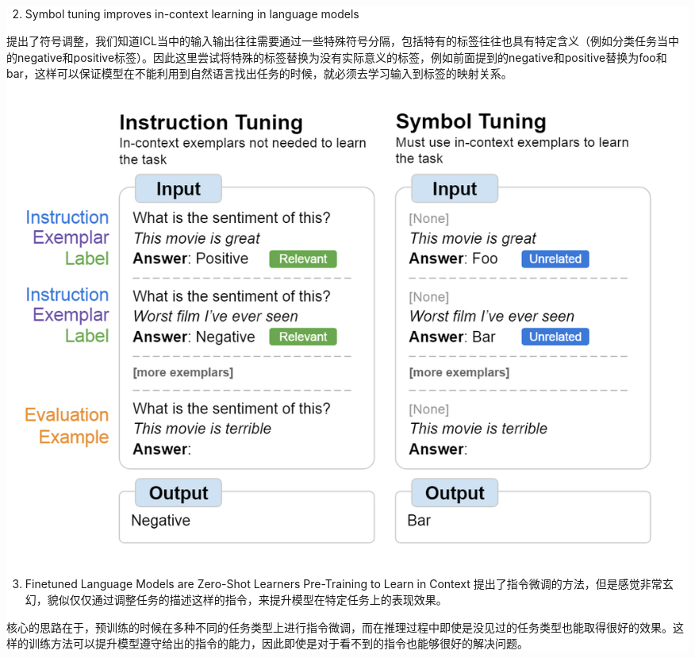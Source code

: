 2. Symbol tuning improves in-context learning in language models

提出了符号调整，我们知道ICL当中的输入输出往往需要通过一些特殊符号分隔，包括特有的标签往往也具有特定含义（例如分类任务当中的negative和positive标签）。因此这里尝试将特殊的标签替换为没有实际意义的标签，例如前面提到的negative和positive替换为foo和bar，这样可以保证模型在不能利用到自然语言找出任务的时候，就必须去学习输入到标签的映射关系。

![Desktop View](/assets/img/posts/2023-07-30-A-Survey-on-In-context-Learning/symol-tuning.png)

3. Finetuned Language Models are Zero-Shot Learners
Pre-Training to Learn in Context
提出了指令微调的方法，但是感觉非常玄幻，貌似仅仅通过调整任务的描述这样的指令，来提升模型在特定任务上的表现效果。

核心的思路在于，预训练的时候在多种不同的任务类型上进行指令微调，而在推理过程中即使是没见过的任务类型也能取得很好的效果。这样的训练方法可以提升模型遵守给出的指令的能力，因此即使是对于看不到的指令也能够很好的解决问题。
